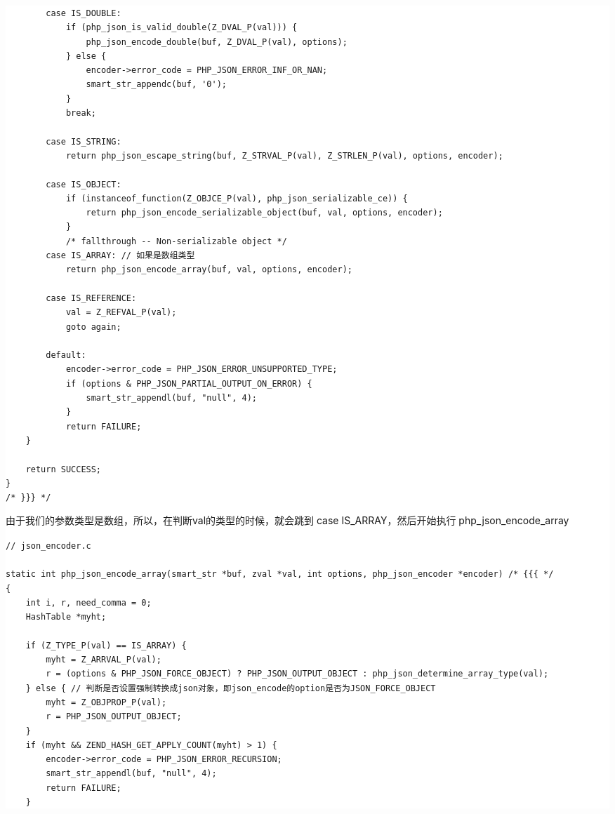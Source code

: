             case IS_DOUBLE:
                if (php_json_is_valid_double(Z_DVAL_P(val))) {
                    php_json_encode_double(buf, Z_DVAL_P(val), options);
                } else {
                    encoder->error_code = PHP_JSON_ERROR_INF_OR_NAN;
                    smart_str_appendc(buf, '0');
                }
                break;

            case IS_STRING:
                return php_json_escape_string(buf, Z_STRVAL_P(val), Z_STRLEN_P(val), options, encoder);

            case IS_OBJECT:
                if (instanceof_function(Z_OBJCE_P(val), php_json_serializable_ce)) {
                    return php_json_encode_serializable_object(buf, val, options, encoder);
                }
                /* fallthrough -- Non-serializable object */
            case IS_ARRAY: // 如果是数组类型 
                return php_json_encode_array(buf, val, options, encoder);

            case IS_REFERENCE:
                val = Z_REFVAL_P(val);
                goto again;

            default:
                encoder->error_code = PHP_JSON_ERROR_UNSUPPORTED_TYPE;
                if (options & PHP_JSON_PARTIAL_OUTPUT_ON_ERROR) {
                    smart_str_appendl(buf, "null", 4);
                }
                return FAILURE;
        }

        return SUCCESS;
    }
    /* }}} */

由于我们的参数类型是数组，所以，在判断val的类型的时候，就会跳到 case IS_ARRAY，然后开始执行 php_json_encode_array 

    // json_encoder.c 

    static int php_json_encode_array(smart_str *buf, zval *val, int options, php_json_encoder *encoder) /* {{{ */
    {
        int i, r, need_comma = 0;
        HashTable *myht;

        if (Z_TYPE_P(val) == IS_ARRAY) {
            myht = Z_ARRVAL_P(val);
            r = (options & PHP_JSON_FORCE_OBJECT) ? PHP_JSON_OUTPUT_OBJECT : php_json_determine_array_type(val);
        } else { // 判断是否设置强制转换成json对象，即json_encode的option是否为JSON_FORCE_OBJECT 
            myht = Z_OBJPROP_P(val);
            r = PHP_JSON_OUTPUT_OBJECT;
        }
        if (myht && ZEND_HASH_GET_APPLY_COUNT(myht) > 1) {
            encoder->error_code = PHP_JSON_ERROR_RECURSION;
            smart_str_appendl(buf, "null", 4);
            return FAILURE;
        }
